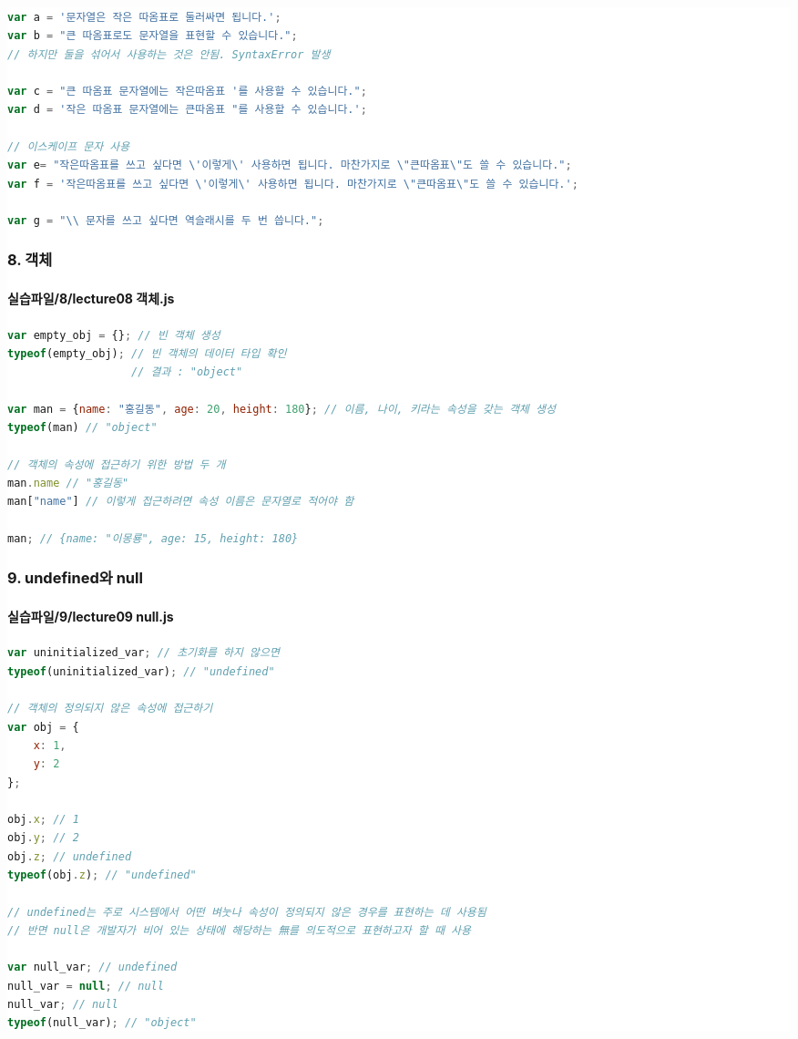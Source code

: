 ```js
var a = '문자열은 작은 따옴표로 둘러싸면 됩니다.';
var b = "큰 따옴표로도 문자열을 표현할 수 있습니다.";
// 하지만 둘을 섞어서 사용하는 것은 안됨. SyntaxError 발생

var c = "큰 따옴표 문자열에는 작은따옴표 '를 사용할 수 있습니다.";
var d = '작은 따옴표 문자열에는 큰따옴표 "를 사용할 수 있습니다.';

// 이스케이프 문자 사용
var e= "작은따옴표를 쓰고 싶다면 \'이렇게\' 사용하면 됩니다. 마찬가지로 \"큰따옴표\"도 쓸 수 있습니다.";
var f = '작은따옴표를 쓰고 싶다면 \'이렇게\' 사용하면 됩니다. 마찬가지로 \"큰따옴표\"도 쓸 수 있습니다.';

var g = "\\ 문자를 쓰고 싶다면 역슬래시를 두 번 씁니다.";

```



### 8. 객체

#### 실습파일/8/lecture08 객체.js

```js
var empty_obj = {}; // 빈 객체 생성
typeof(empty_obj); // 빈 객체의 데이터 타입 확인
				   // 결과 : "object"

var man = {name: "홍길동", age: 20, height: 180}; // 이름, 나이, 키라는 속성을 갖는 객체 생성
typeof(man) // "object"

// 객체의 속성에 접근하기 위한 방법 두 개
man.name // "홍길동"
man["name"] // 이렇게 접근하려면 속성 이름은 문자열로 적어야 함

man; // {name: "이몽룡", age: 15, height: 180}
```



### 9. undefined와 null

#### 실습파일/9/lecture09 null.js

```js
var uninitialized_var; // 초기화를 하지 않으면 
typeof(uninitialized_var); // "undefined"

// 객체의 정의되지 않은 속성에 접근하기
var obj = {
	x: 1,
	y: 2
};

obj.x; // 1
obj.y; // 2
obj.z; // undefined
typeof(obj.z); // "undefined"

// undefined는 주로 시스템에서 어떤 벼눗나 속성이 정의되지 않은 경우를 표현하는 데 사용됨
// 반면 null은 개발자가 비어 있는 상태에 해당하는 無를 의도적으로 표현하고자 할 때 사용

var null_var; // undefined
null_var = null; // null
null_var; // null
typeof(null_var); // "object"
```
